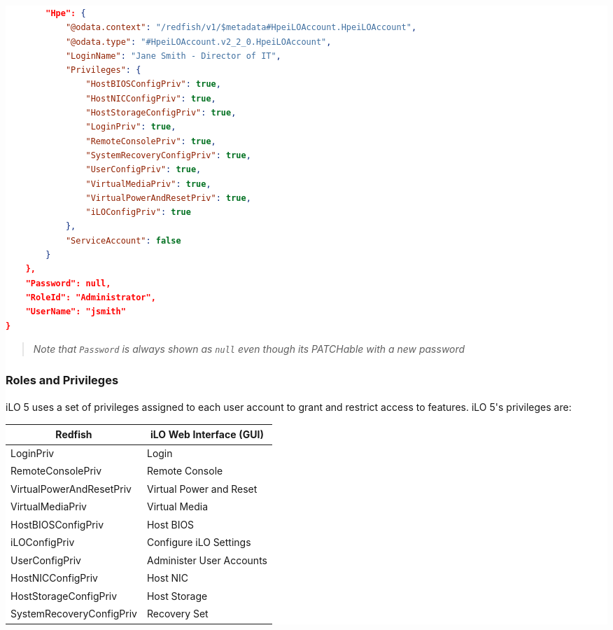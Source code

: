 ```json
        "Hpe": {
            "@odata.context": "/redfish/v1/$metadata#HpeiLOAccount.HpeiLOAccount",
            "@odata.type": "#HpeiLOAccount.v2_2_0.HpeiLOAccount",
            "LoginName": "Jane Smith - Director of IT",
            "Privileges": {
                "HostBIOSConfigPriv": true,
                "HostNICConfigPriv": true,
                "HostStorageConfigPriv": true,
                "LoginPriv": true,
                "RemoteConsolePriv": true,
                "SystemRecoveryConfigPriv": true,
                "UserConfigPriv": true,
                "VirtualMediaPriv": true,
                "VirtualPowerAndResetPriv": true,
                "iLOConfigPriv": true
            },
            "ServiceAccount": false
        }
    },
    "Password": null,
    "RoleId": "Administrator",
    "UserName": "jsmith"
}
```

> *Note that `Password` is always shown as `null` even though its PATCHable with a new password*

### Roles and Privileges

iLO 5 uses a set of privileges assigned to each user account to grant and restrict access to features.  iLO 5's privileges are:

|Redfish|iLO Web Interface (GUI)|
|---|---|
|LoginPriv|Login
|RemoteConsolePriv|Remote Console
|VirtualPowerAndResetPriv|Virtual Power and Reset
|VirtualMediaPriv|Virtual Media
|HostBIOSConfigPriv|Host BIOS
|iLOConfigPriv|Configure iLO Settings
|UserConfigPriv|Administer User Accounts
|HostNICConfigPriv|Host NIC
|HostStorageConfigPriv|Host Storage
|SystemRecoveryConfigPriv|Recovery Set
